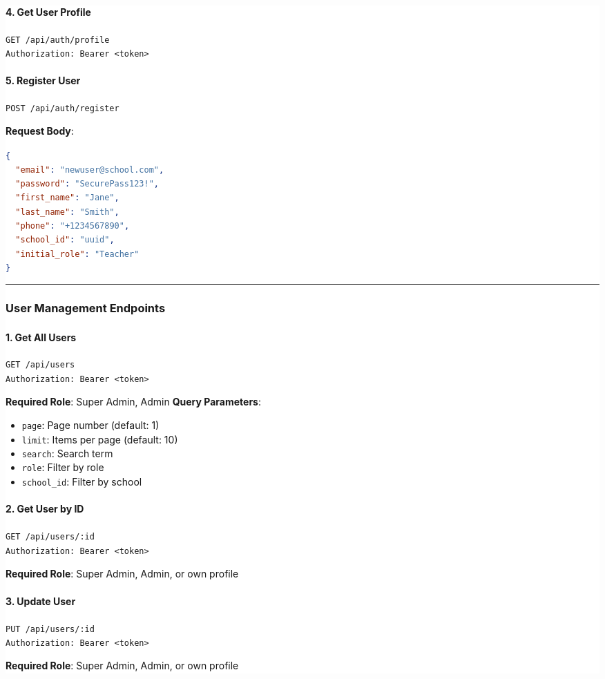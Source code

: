 #### 4. Get User Profile
```http
GET /api/auth/profile
Authorization: Bearer <token>
```

#### 5. Register User
```http
POST /api/auth/register
```

**Request Body**:
```json
{
  "email": "newuser@school.com",
  "password": "SecurePass123!",
  "first_name": "Jane",
  "last_name": "Smith",
  "phone": "+1234567890",
  "school_id": "uuid",
  "initial_role": "Teacher"
}
```

---

### User Management Endpoints

#### 1. Get All Users
```http
GET /api/users
Authorization: Bearer <token>
```
**Required Role**: Super Admin, Admin
**Query Parameters**:
- `page`: Page number (default: 1)
- `limit`: Items per page (default: 10)
- `search`: Search term
- `role`: Filter by role
- `school_id`: Filter by school

#### 2. Get User by ID
```http
GET /api/users/:id
Authorization: Bearer <token>
```
**Required Role**: Super Admin, Admin, or own profile

#### 3. Update User
```http
PUT /api/users/:id
Authorization: Bearer <token>
```
**Required Role**: Super Admin, Admin, or own profile
